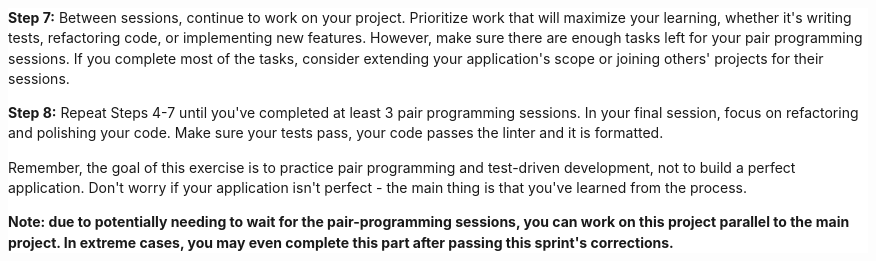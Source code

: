 **Step 7:** Between sessions, continue to work on your project. Prioritize work that will maximize your learning, whether it's writing tests, refactoring code, or implementing new features. However, make sure there are enough tasks left for your pair programming sessions. If you complete most of the tasks, consider extending your application's scope or joining others' projects for their sessions.

**Step 8:** Repeat Steps 4-7 until you've completed at least 3 pair programming sessions. In your final session, focus on refactoring and polishing your code. Make sure your tests pass, your code passes the linter and it is formatted.

Remember, the goal of this exercise is to practice pair programming and test-driven development, not to build a perfect application. Don't worry if your application isn't perfect - the main thing is that you've learned from the process.

**Note: due to potentially needing to wait for the pair-programming sessions, you can work on this project parallel to the main project. In extreme cases, you may even complete this part after passing this sprint's corrections.**
